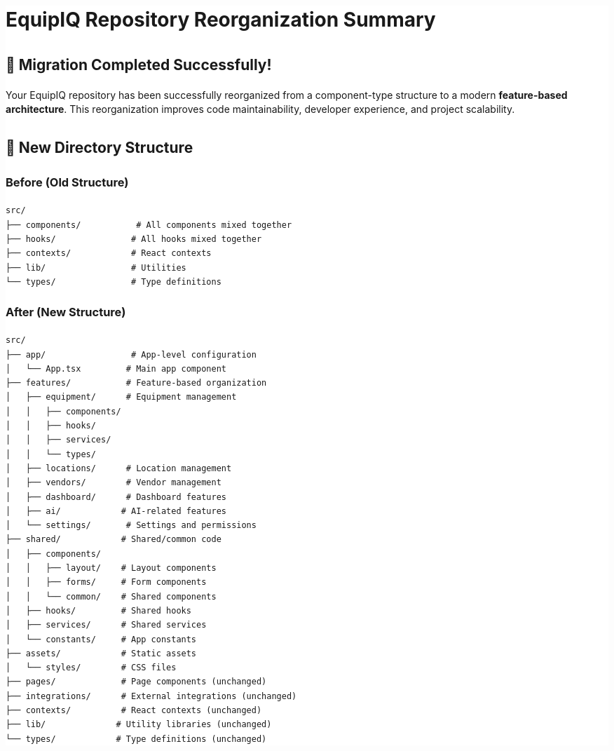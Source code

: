 # EquipIQ Repository Reorganization Summary

## 🎉 Migration Completed Successfully!

Your EquipIQ repository has been successfully reorganized from a component-type structure to a modern **feature-based architecture**. This reorganization improves code maintainability, developer experience, and project scalability.

## 📁 New Directory Structure

### Before (Old Structure)
```
src/
├── components/           # All components mixed together
├── hooks/               # All hooks mixed together
├── contexts/            # React contexts
├── lib/                 # Utilities
└── types/               # Type definitions
```

### After (New Structure)
```
src/
├── app/                 # App-level configuration
│   └── App.tsx         # Main app component
├── features/           # Feature-based organization
│   ├── equipment/      # Equipment management
│   │   ├── components/
│   │   ├── hooks/
│   │   ├── services/
│   │   └── types/
│   ├── locations/      # Location management
│   ├── vendors/        # Vendor management
│   ├── dashboard/      # Dashboard features
│   ├── ai/            # AI-related features
│   └── settings/       # Settings and permissions
├── shared/            # Shared/common code
│   ├── components/
│   │   ├── layout/    # Layout components
│   │   ├── forms/     # Form components
│   │   └── common/    # Shared components
│   ├── hooks/         # Shared hooks
│   ├── services/      # Shared services
│   └── constants/     # App constants
├── assets/            # Static assets
│   └── styles/        # CSS files
├── pages/             # Page components (unchanged)
├── integrations/      # External integrations (unchanged)
├── contexts/          # React contexts (unchanged)
├── lib/              # Utility libraries (unchanged)
└── types/            # Type definitions (unchanged)
```

